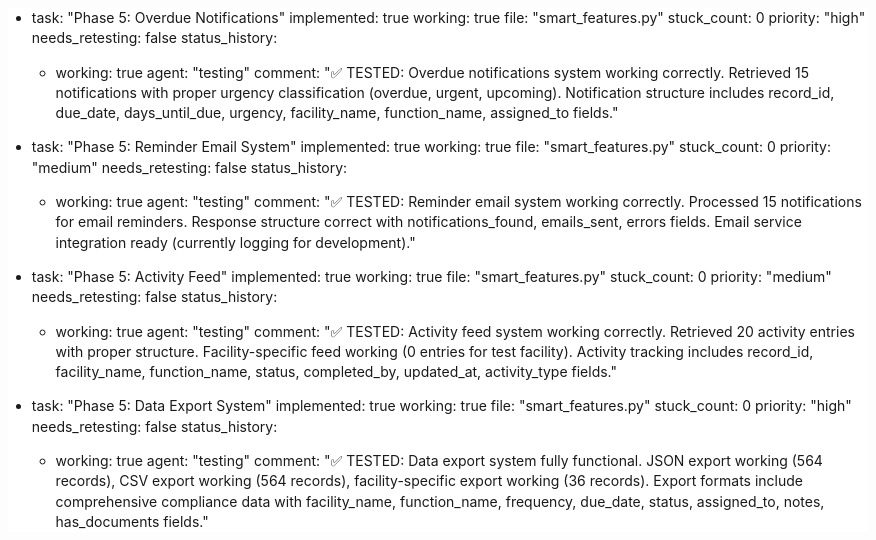   - task: "Phase 5: Overdue Notifications"
    implemented: true
    working: true
    file: "smart_features.py"
    stuck_count: 0
    priority: "high"
    needs_retesting: false
    status_history:
      - working: true
        agent: "testing"
        comment: "✅ TESTED: Overdue notifications system working correctly. Retrieved 15 notifications with proper urgency classification (overdue, urgent, upcoming). Notification structure includes record_id, due_date, days_until_due, urgency, facility_name, function_name, assigned_to fields."

  - task: "Phase 5: Reminder Email System"
    implemented: true
    working: true
    file: "smart_features.py"
    stuck_count: 0
    priority: "medium"
    needs_retesting: false
    status_history:
      - working: true
        agent: "testing"
        comment: "✅ TESTED: Reminder email system working correctly. Processed 15 notifications for email reminders. Response structure correct with notifications_found, emails_sent, errors fields. Email service integration ready (currently logging for development)."

  - task: "Phase 5: Activity Feed"
    implemented: true
    working: true
    file: "smart_features.py"
    stuck_count: 0
    priority: "medium"
    needs_retesting: false
    status_history:
      - working: true
        agent: "testing"
        comment: "✅ TESTED: Activity feed system working correctly. Retrieved 20 activity entries with proper structure. Facility-specific feed working (0 entries for test facility). Activity tracking includes record_id, facility_name, function_name, status, completed_by, updated_at, activity_type fields."

  - task: "Phase 5: Data Export System"
    implemented: true
    working: true
    file: "smart_features.py"
    stuck_count: 0
    priority: "high"
    needs_retesting: false
    status_history:
      - working: true
        agent: "testing"
        comment: "✅ TESTED: Data export system fully functional. JSON export working (564 records), CSV export working (564 records), facility-specific export working (36 records). Export formats include comprehensive compliance data with facility_name, function_name, frequency, due_date, status, assigned_to, notes, has_documents fields."
